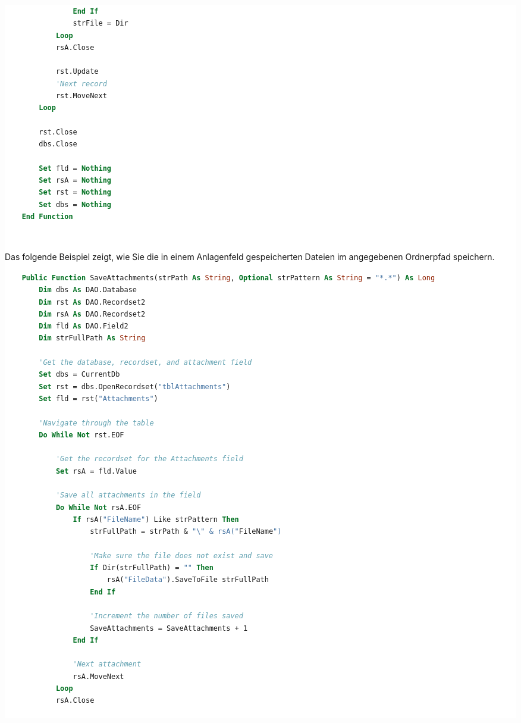 ```vb
                End If
                strFile = Dir
            Loop
            rsA.Close
            
            rst.Update
            'Next record
            rst.MoveNext
        Loop
        
        rst.Close
        dbs.Close
        
        Set fld = Nothing
        Set rsA = Nothing
        Set rst = Nothing
        Set dbs = Nothing
    End Function
```

<br/>

Das folgende Beispiel zeigt, wie Sie die in einem Anlagenfeld gespeicherten Dateien im angegebenen Ordnerpfad speichern.

```vb
    Public Function SaveAttachments(strPath As String, Optional strPattern As String = "*.*") As Long
        Dim dbs As DAO.Database
        Dim rst As DAO.Recordset2
        Dim rsA As DAO.Recordset2
        Dim fld As DAO.Field2
        Dim strFullPath As String
        
        'Get the database, recordset, and attachment field
        Set dbs = CurrentDb
        Set rst = dbs.OpenRecordset("tblAttachments")
        Set fld = rst("Attachments")
        
        'Navigate through the table
        Do While Not rst.EOF
        
            'Get the recordset for the Attachments field
            Set rsA = fld.Value
            
            'Save all attachments in the field
            Do While Not rsA.EOF
                If rsA("FileName") Like strPattern Then
                    strFullPath = strPath & "\" & rsA("FileName")
                    
                    'Make sure the file does not exist and save
                    If Dir(strFullPath) = "" Then
                        rsA("FileData").SaveToFile strFullPath
                    End If
                    
                    'Increment the number of files saved
                    SaveAttachments = SaveAttachments + 1
                End If
                
                'Next attachment
                rsA.MoveNext
            Loop
            rsA.Close
            
```
